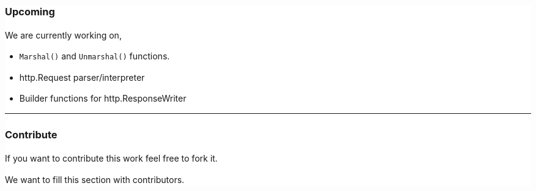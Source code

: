 
### Upcoming

We are currently working on,

-   `Marshal()` and `Unmarshal()` functions.

-   http.Request parser/interpreter

-   Builder functions for http.ResponseWriter

---

### Contribute

If you want to contribute this work feel free to fork it.

We want to fill this section with contributors.
